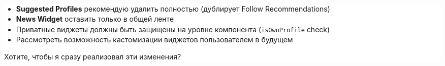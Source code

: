 - **Suggested Profiles** рекомендую удалить полностью (дублирует Follow Recommendations)
- **News Widget** оставить только в общей ленте
- Приватные виджеты должны быть защищены на уровне компонента (`isOwnProfile` check)
- Рассмотреть возможность кастомизации виджетов пользователем в будущем

Хотите, чтобы я сразу реализовал эти изменения?
